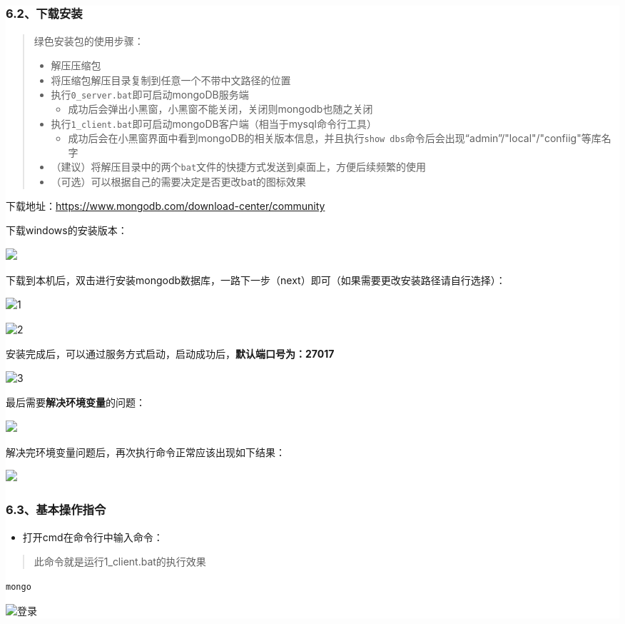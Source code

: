 

### 6.2、下载安装

> 绿色安装包的使用步骤：
>
> - 解压压缩包
> - 将压缩包解压目录复制到任意一个不带中文路径的位置
> - 执行`0_server.bat`即可启动mongoDB服务端
>   - 成功后会弹出小黑窗，小黑窗不能关闭，关闭则mongodb也随之关闭
> - 执行`1_client.bat`即可启动mongoDB客户端（相当于mysql命令行工具）
>   - 成功后会在小黑窗界面中看到mongoDB的相关版本信息，并且执行`show dbs`命令后会出现“admin”/"local"/"confiig"等库名字
> - （建议）将解压目录中的两个`bat`文件的快捷方式发送到桌面上，方便后续频繁的使用
> - （可选）可以根据自己的需要决定是否更改bat的图标效果



下载地址：https://www.mongodb.com/download-center/community

下载windows的安装版本：

![](https://storage.lynnn.cn/assets/markdown/91147/pictures/2020/09/7fff0093bbbeddd924ec723f4c7cba8778810b8f.png?sign=98f5605b33b80c2bb335ed9db1b949a1&t=5f6f0ed6)

下载到本机后，双击进行安装mongodb数据库，一路下一步（next）即可（如果需要更改安装路径请自行选择）：

![1](https://storage.lynnn.cn/assets/markdown/91147/pictures/2020/09/f17f69f538666f7aad35ce79c923e232f405dc46.png?sign=984441cef66d22f734650f80b01e5a95&t=5f6f0f32)

![2](https://storage.lynnn.cn/assets/markdown/91147/pictures/2020/09/0628aa76a5b792b59b50b31d63977672c69f931e.png?sign=125f238cefdc507aa4ecd6a734ef6cb4&t=5f6f0f49)



安装完成后，可以通过服务方式启动，启动成功后，**默认端口号为：27017**

![3](https://storage.lynnn.cn/assets/markdown/91147/pictures/2020/09/6a89b78b3b1499e7fb6b85f2ff4fd5848f9096a2.png?sign=bfb3c5048bae597445299257383d4e50&t=5f6f0f66)

最后需要**解决环境变量**的问题：

![](https://storage.lynnn.cn/assets/markdown/91147/pictures/2020/09/78f72dfff5bad1cf2ee057a214a521be3a562e12.png?sign=9d06a98f380ae93ddfc2bf63c0dce57e&t=5f70036d)

解决完环境变量问题后，再次执行命令正常应该出现如下结果：

![](https://storage.lynnn.cn/assets/markdown/91147/pictures/2020/11/253cd6a6715c9cef3b7ce32ea1bb4605e960b9ff.png?sign=909150966a61e298f5866a791aa2805d&t=5fbf6e7c)



### 6.3、基本操作指令

- 打开cmd在命令行中输入命令：

> 此命令就是运行1_client.bat的执行效果

~~~shell
mongo
~~~

![登录](https://storage.lynnn.cn/assets/markdown/91147/pictures/2020/09/a11ad484dfc9a609624f3893a5fd53a903ddd54b.png?sign=f8d13c4724f6d44ddd060aeb2bf13506&t=5f6f4b4d)

